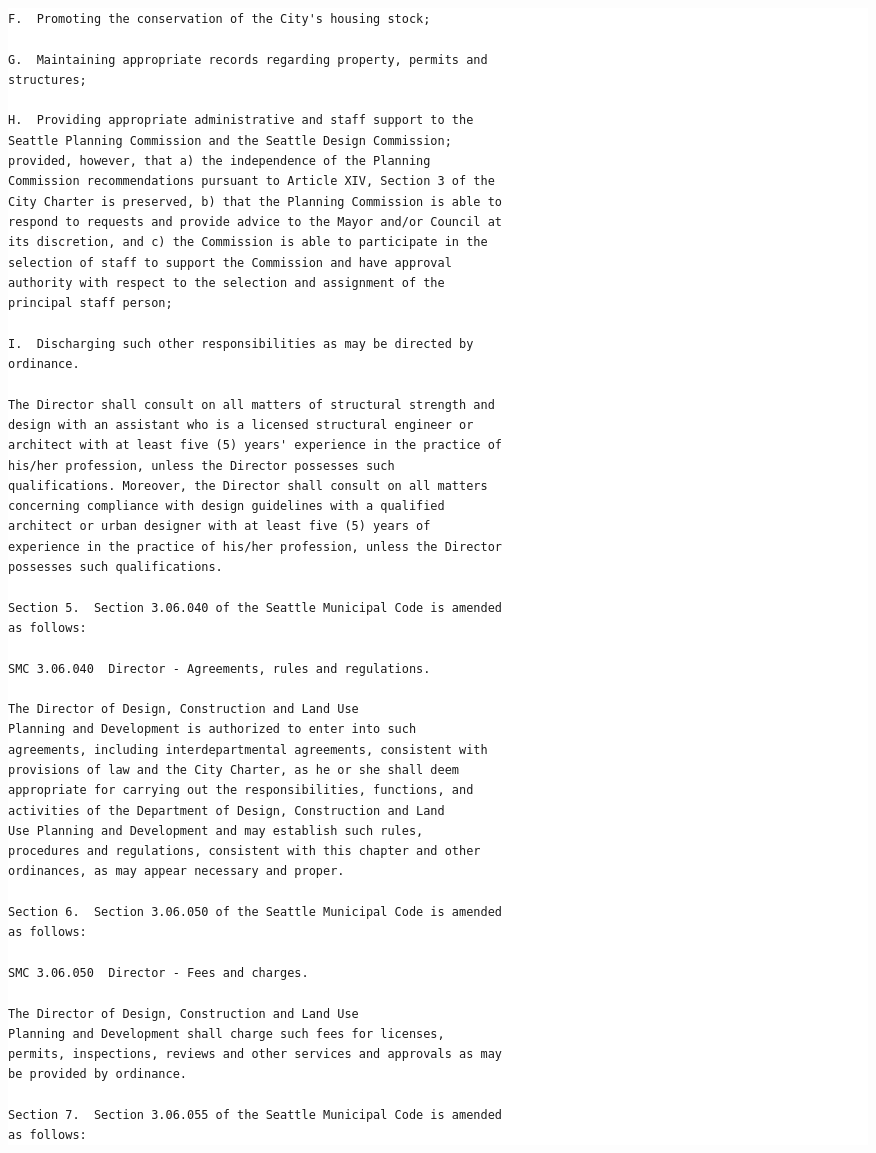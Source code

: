     F.  Promoting the conservation of the City's housing stock;  
  
    G.  Maintaining appropriate records regarding property, permits and  
    structures;  
  
    H.  Providing appropriate administrative and staff support to the  
    Seattle Planning Commission and the Seattle Design Commission;  
    provided, however, that a) the independence of the Planning  
    Commission recommendations pursuant to Article XIV, Section 3 of the  
    City Charter is preserved, b) that the Planning Commission is able to  
    respond to requests and provide advice to the Mayor and/or Council at  
    its discretion, and c) the Commission is able to participate in the  
    selection of staff to support the Commission and have approval  
    authority with respect to the selection and assignment of the  
    principal staff person;  
  
    I.  Discharging such other responsibilities as may be directed by  
    ordinance.  
  
    The Director shall consult on all matters of structural strength and  
    design with an assistant who is a licensed structural engineer or  
    architect with at least five (5) years' experience in the practice of  
    his/her profession, unless the Director possesses such  
    qualifications. Moreover, the Director shall consult on all matters  
    concerning compliance with design guidelines with a qualified  
    architect or urban designer with at least five (5) years of  
    experience in the practice of his/her profession, unless the Director  
    possesses such qualifications.  
  
    Section 5.  Section 3.06.040 of the Seattle Municipal Code is amended  
    as follows:  
  
    SMC 3.06.040  Director - Agreements, rules and regulations.  
  
    The Director of Design, Construction and Land Use   
    Planning and Development is authorized to enter into such  
    agreements, including interdepartmental agreements, consistent with  
    provisions of law and the City Charter, as he or she shall deem  
    appropriate for carrying out the responsibilities, functions, and  
    activities of the Department of Design, Construction and Land  
    Use Planning and Development and may establish such rules,  
    procedures and regulations, consistent with this chapter and other  
    ordinances, as may appear necessary and proper.  
  
    Section 6.  Section 3.06.050 of the Seattle Municipal Code is amended  
    as follows:  
  
    SMC 3.06.050  Director - Fees and charges.  
  
    The Director of Design, Construction and Land Use   
    Planning and Development shall charge such fees for licenses,  
    permits, inspections, reviews and other services and approvals as may  
    be provided by ordinance.  
  
    Section 7.  Section 3.06.055 of the Seattle Municipal Code is amended  
    as follows:  
  